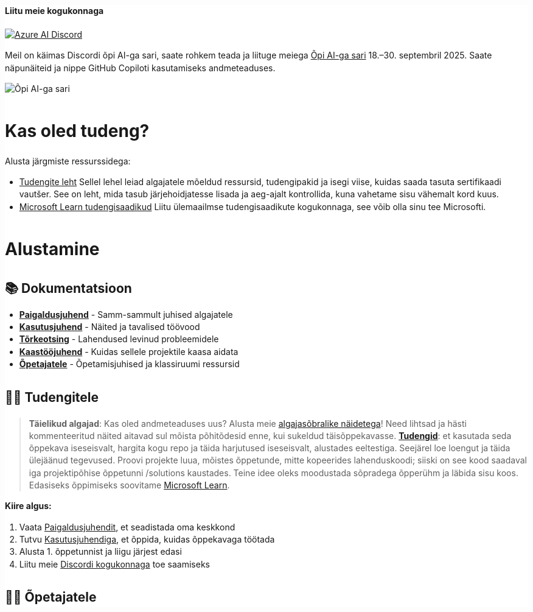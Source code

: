 #### Liitu meie kogukonnaga 
[![Azure AI Discord](https://dcbadge.limes.pink/api/server/kzRShWzttr)](https://aka.ms/ds4beginners/discord)

Meil on käimas Discordi õpi AI-ga sari, saate rohkem teada ja liituge meiega [Õpi AI-ga sari](https://aka.ms/learnwithai/discord) 18.–30. septembril 2025. Saate näpunäiteid ja nippe GitHub Copiloti kasutamiseks andmeteaduses.

![Õpi AI-ga sari](../../translated_images/1.2b28cdc6205e26fef6a21817fe5d83ae8b50fbd0a33e9fed0df05845da5b30b6.et.jpg)

# Kas oled tudeng?

Alusta järgmiste ressurssidega:

- [Tudengite leht](https://docs.microsoft.com/en-gb/learn/student-hub?WT.mc_id=academic-77958-bethanycheum) Sellel lehel leiad algajatele mõeldud ressursid, tudengipakid ja isegi viise, kuidas saada tasuta sertifikaadi vautšer. See on leht, mida tasub järjehoidjatesse lisada ja aeg-ajalt kontrollida, kuna vahetame sisu vähemalt kord kuus.
- [Microsoft Learn tudengisaadikud](https://studentambassadors.microsoft.com?WT.mc_id=academic-77958-bethanycheum) Liitu ülemaailmse tudengisaadikute kogukonnaga, see võib olla sinu tee Microsofti.

# Alustamine

## 📚 Dokumentatsioon

- **[Paigaldusjuhend](INSTALLATION.md)** - Samm-sammult juhised algajatele
- **[Kasutusjuhend](USAGE.md)** - Näited ja tavalised töövood
- **[Tõrkeotsing](TROUBLESHOOTING.md)** - Lahendused levinud probleemidele
- **[Kaastööjuhend](CONTRIBUTING.md)** - Kuidas sellele projektile kaasa aidata
- **[Õpetajatele](for-teachers.md)** - Õpetamisjuhised ja klassiruumi ressursid

## 👨‍🎓 Tudengitele
> **Täielikud algajad**: Kas oled andmeteaduses uus? Alusta meie [algajasõbralike näidetega](examples/README.md)! Need lihtsad ja hästi kommenteeritud näited aitavad sul mõista põhitõdesid enne, kui sukeldud täisõppekavasse.
> **[Tudengid](https://aka.ms/student-page)**: et kasutada seda õppekava iseseisvalt, hargita kogu repo ja täida harjutused iseseisvalt, alustades eeltestiga. Seejärel loe loengut ja täida ülejäänud tegevused. Proovi projekte luua, mõistes õppetunde, mitte kopeerides lahenduskoodi; siiski on see kood saadaval iga projektipõhise õppetunni /solutions kaustades. Teine idee oleks moodustada sõpradega õpperühm ja läbida sisu koos. Edasiseks õppimiseks soovitame [Microsoft Learn](https://docs.microsoft.com/en-us/users/jenlooper-2911/collections/qprpajyoy3x0g7?WT.mc_id=academic-77958-bethanycheum).

**Kiire algus:**
1. Vaata [Paigaldusjuhendit](INSTALLATION.md), et seadistada oma keskkond
2. Tutvu [Kasutusjuhendiga](USAGE.md), et õppida, kuidas õppekavaga töötada
3. Alusta 1. õppetunnist ja liigu järjest edasi
4. Liitu meie [Discordi kogukonnaga](https://aka.ms/ds4beginners/discord) toe saamiseks

## 👩‍🏫 Õpetajatele
